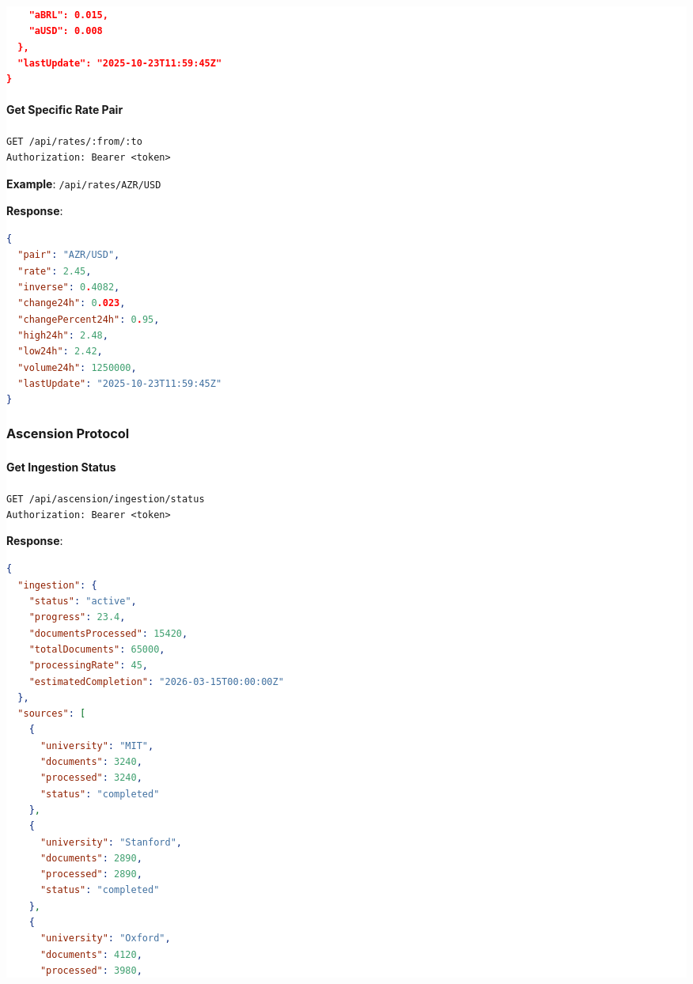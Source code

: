 ```json
    "aBRL": 0.015,
    "aUSD": 0.008
  },
  "lastUpdate": "2025-10-23T11:59:45Z"
}
```

#### **Get Specific Rate Pair**
```http
GET /api/rates/:from/:to
Authorization: Bearer <token>
```

**Example**: `/api/rates/AZR/USD`

**Response**:
```json
{
  "pair": "AZR/USD",
  "rate": 2.45,
  "inverse": 0.4082,
  "change24h": 0.023,
  "changePercent24h": 0.95,
  "high24h": 2.48,
  "low24h": 2.42,
  "volume24h": 1250000,
  "lastUpdate": "2025-10-23T11:59:45Z"
}
```

### **Ascension Protocol**

#### **Get Ingestion Status**
```http
GET /api/ascension/ingestion/status
Authorization: Bearer <token>
```

**Response**:
```json
{
  "ingestion": {
    "status": "active",
    "progress": 23.4,
    "documentsProcessed": 15420,
    "totalDocuments": 65000,
    "processingRate": 45,
    "estimatedCompletion": "2026-03-15T00:00:00Z"
  },
  "sources": [
    {
      "university": "MIT",
      "documents": 3240,
      "processed": 3240,
      "status": "completed"
    },
    {
      "university": "Stanford",
      "documents": 2890,
      "processed": 2890,
      "status": "completed"
    },
    {
      "university": "Oxford",
      "documents": 4120,
      "processed": 3980,
```